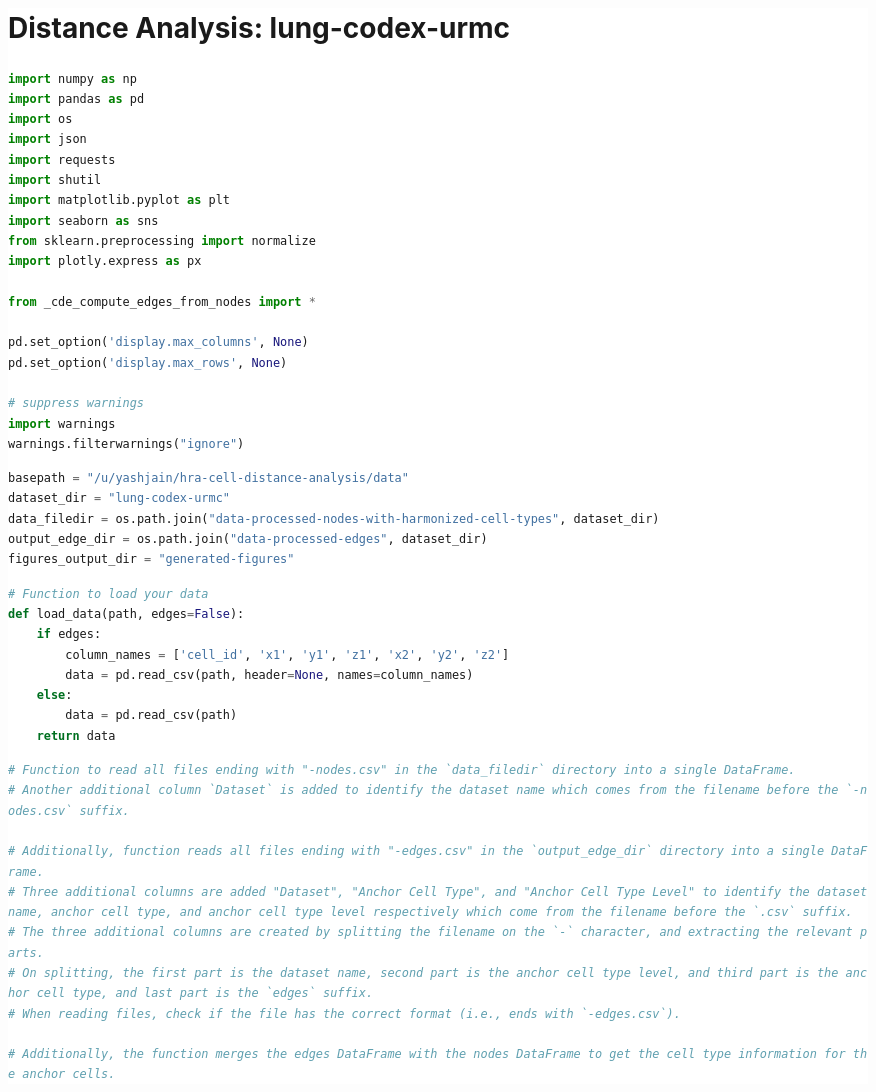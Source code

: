 # Distance Analysis: lung-codex-urmc




``` python
import numpy as np
import pandas as pd
import os
import json
import requests
import shutil
import matplotlib.pyplot as plt
import seaborn as sns
from sklearn.preprocessing import normalize
import plotly.express as px

from _cde_compute_edges_from_nodes import *

pd.set_option('display.max_columns', None)
pd.set_option('display.max_rows', None)

# suppress warnings
import warnings
warnings.filterwarnings("ignore")
```

``` python
basepath = "/u/yashjain/hra-cell-distance-analysis/data"
dataset_dir = "lung-codex-urmc"
data_filedir = os.path.join("data-processed-nodes-with-harmonized-cell-types", dataset_dir)
output_edge_dir = os.path.join("data-processed-edges", dataset_dir)
figures_output_dir = "generated-figures"
```

``` python
# Function to load your data
def load_data(path, edges=False):
    if edges:
        column_names = ['cell_id', 'x1', 'y1', 'z1', 'x2', 'y2', 'z2']
        data = pd.read_csv(path, header=None, names=column_names)
    else:
        data = pd.read_csv(path)
    return data
```

``` python
# Function to read all files ending with "-nodes.csv" in the `data_filedir` directory into a single DataFrame. 
# Another additional column `Dataset` is added to identify the dataset name which comes from the filename before the `-nodes.csv` suffix.

# Additionally, function reads all files ending with "-edges.csv" in the `output_edge_dir` directory into a single DataFrame. 
# Three additional columns are added "Dataset", "Anchor Cell Type", and "Anchor Cell Type Level" to identify the dataset name, anchor cell type, and anchor cell type level respectively which come from the filename before the `.csv` suffix.
# The three additional columns are created by splitting the filename on the `-` character, and extracting the relevant parts.
# On splitting, the first part is the dataset name, second part is the anchor cell type level, and third part is the anchor cell type, and last part is the `edges` suffix.
# When reading files, check if the file has the correct format (i.e., ends with `-edges.csv`).

# Additionally, the function merges the edges DataFrame with the nodes DataFrame to get the cell type information for the anchor cells.
```